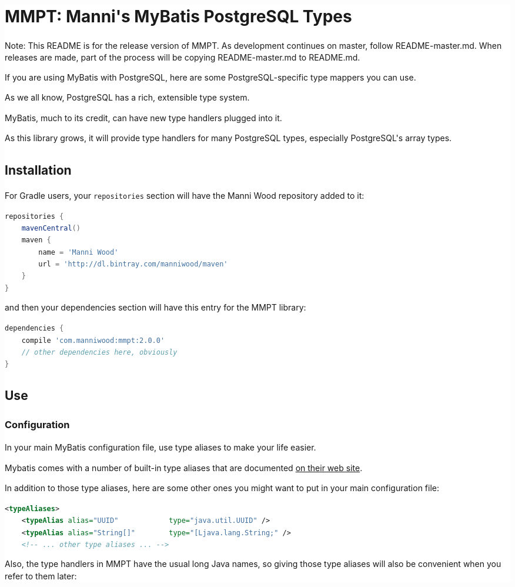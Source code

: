 # MMPT: Manni's MyBatis PostgreSQL Types

Note: This README is for the release version of MMPT.
As development continues on master, follow README-master.md.
When releases are made, part of the process will be copying README-master.md
to README.md.

If you are using MyBatis with PostgreSQL, here are some
PostgreSQL-specific type mappers you can use.

As we all know, PostgreSQL has a rich, extensible type system.

MyBatis, much to its credit, can have new type handlers plugged
into it.

As this library grows, it will provide type handlers for
many PostgreSQL types, especially PostgreSQL's array types.

## Installation

For Gradle users, your `repositories` section will have
the Manni Wood repository added to it:

```Groovy
repositories {
    mavenCentral()
    maven {
        name = 'Manni Wood'
        url = 'http://dl.bintray.com/manniwood/maven'
    }
}
```
and then your dependencies section will have this entry for the MMPT library:
```Groovy
dependencies {
    compile 'com.manniwood:mmpt:2.0.0'
    // other dependencies here, obviously
}
```

## Use

### Configuration

In your main MyBatis configuration file, use type aliases to make your life easier.

Mybatis comes with a number of built-in type aliases that are documented 
[on their web site](http://mybatis.github.io/mybatis-3/configuration.html#typeAliases).

In addition to those type aliases, here are some other ones you might want to
put in your main configuration file:

```XML
<typeAliases>
    <typeAlias alias="UUID"            type="java.util.UUID" />
    <typeAlias alias="String[]"        type="[Ljava.lang.String;" />
    <!-- ... other type aliases ... -->
```
Also, the type handlers in MMPT have the usual long Java names, so giving those
type aliases will also be convenient when you refer to them later:
